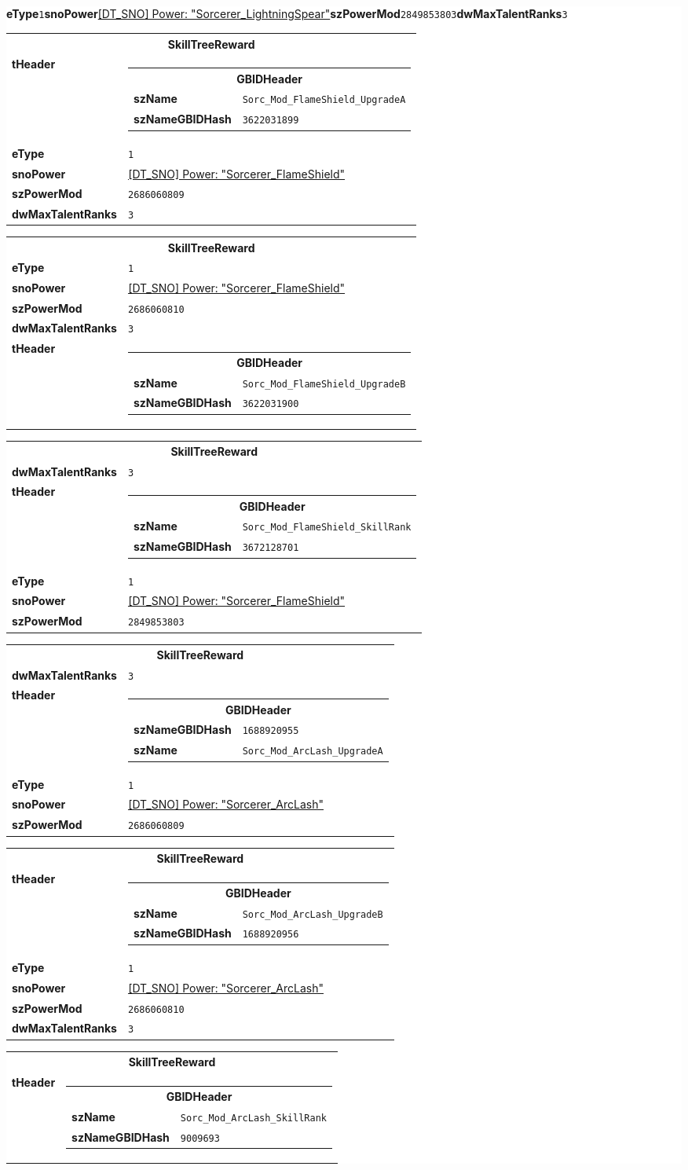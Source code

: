 </td></tr><tr><td><b>eType</b></td><td><code>1</code></td></tr><tr><td><b>snoPower</b></td><td><a href="..\Power\Sorcerer_LightningSpear.pow.md">[DT_SNO] Power: "Sorcerer_LightningSpear"</a></td></tr><tr><td><b>szPowerMod</b></td><td><code>2849853803</code></td></tr><tr><td><b>dwMaxTalentRanks</b></td><td><code>3</code></td></tr></table>


<table><tr><th colspan="100%">SkillTreeReward</th></tr><tr><td><b>tHeader</b></td><td><table><tr><th colspan="100%">GBIDHeader</th></tr><tr><td><b>szName</b></td><td><code>Sorc_Mod_FlameShield_UpgradeA</code></td></tr><tr><td><b>szNameGBIDHash</b></td><td><code>3622031899</code></td></tr></table>

</td></tr><tr><td><b>eType</b></td><td><code>1</code></td></tr><tr><td><b>snoPower</b></td><td><a href="..\Power\Sorcerer_FlameShield.pow.md">[DT_SNO] Power: "Sorcerer_FlameShield"</a></td></tr><tr><td><b>szPowerMod</b></td><td><code>2686060809</code></td></tr><tr><td><b>dwMaxTalentRanks</b></td><td><code>3</code></td></tr></table>


<table><tr><th colspan="100%">SkillTreeReward</th></tr><tr><td><b>eType</b></td><td><code>1</code></td></tr><tr><td><b>snoPower</b></td><td><a href="..\Power\Sorcerer_FlameShield.pow.md">[DT_SNO] Power: "Sorcerer_FlameShield"</a></td></tr><tr><td><b>szPowerMod</b></td><td><code>2686060810</code></td></tr><tr><td><b>dwMaxTalentRanks</b></td><td><code>3</code></td></tr><tr><td><b>tHeader</b></td><td><table><tr><th colspan="100%">GBIDHeader</th></tr><tr><td><b>szName</b></td><td><code>Sorc_Mod_FlameShield_UpgradeB</code></td></tr><tr><td><b>szNameGBIDHash</b></td><td><code>3622031900</code></td></tr></table>

</td></tr></table>


<table><tr><th colspan="100%">SkillTreeReward</th></tr><tr><td><b>dwMaxTalentRanks</b></td><td><code>3</code></td></tr><tr><td><b>tHeader</b></td><td><table><tr><th colspan="100%">GBIDHeader</th></tr><tr><td><b>szName</b></td><td><code>Sorc_Mod_FlameShield_SkillRank</code></td></tr><tr><td><b>szNameGBIDHash</b></td><td><code>3672128701</code></td></tr></table>

</td></tr><tr><td><b>eType</b></td><td><code>1</code></td></tr><tr><td><b>snoPower</b></td><td><a href="..\Power\Sorcerer_FlameShield.pow.md">[DT_SNO] Power: "Sorcerer_FlameShield"</a></td></tr><tr><td><b>szPowerMod</b></td><td><code>2849853803</code></td></tr></table>


<table><tr><th colspan="100%">SkillTreeReward</th></tr><tr><td><b>dwMaxTalentRanks</b></td><td><code>3</code></td></tr><tr><td><b>tHeader</b></td><td><table><tr><th colspan="100%">GBIDHeader</th></tr><tr><td><b>szNameGBIDHash</b></td><td><code>1688920955</code></td></tr><tr><td><b>szName</b></td><td><code>Sorc_Mod_ArcLash_UpgradeA</code></td></tr></table>

</td></tr><tr><td><b>eType</b></td><td><code>1</code></td></tr><tr><td><b>snoPower</b></td><td><a href="..\Power\Sorcerer_ArcLash.pow.md">[DT_SNO] Power: "Sorcerer_ArcLash"</a></td></tr><tr><td><b>szPowerMod</b></td><td><code>2686060809</code></td></tr></table>


<table><tr><th colspan="100%">SkillTreeReward</th></tr><tr><td><b>tHeader</b></td><td><table><tr><th colspan="100%">GBIDHeader</th></tr><tr><td><b>szName</b></td><td><code>Sorc_Mod_ArcLash_UpgradeB</code></td></tr><tr><td><b>szNameGBIDHash</b></td><td><code>1688920956</code></td></tr></table>

</td></tr><tr><td><b>eType</b></td><td><code>1</code></td></tr><tr><td><b>snoPower</b></td><td><a href="..\Power\Sorcerer_ArcLash.pow.md">[DT_SNO] Power: "Sorcerer_ArcLash"</a></td></tr><tr><td><b>szPowerMod</b></td><td><code>2686060810</code></td></tr><tr><td><b>dwMaxTalentRanks</b></td><td><code>3</code></td></tr></table>


<table><tr><th colspan="100%">SkillTreeReward</th></tr><tr><td><b>tHeader</b></td><td><table><tr><th colspan="100%">GBIDHeader</th></tr><tr><td><b>szName</b></td><td><code>Sorc_Mod_ArcLash_SkillRank</code></td></tr><tr><td><b>szNameGBIDHash</b></td><td><code>9009693</code></td></tr></table>
